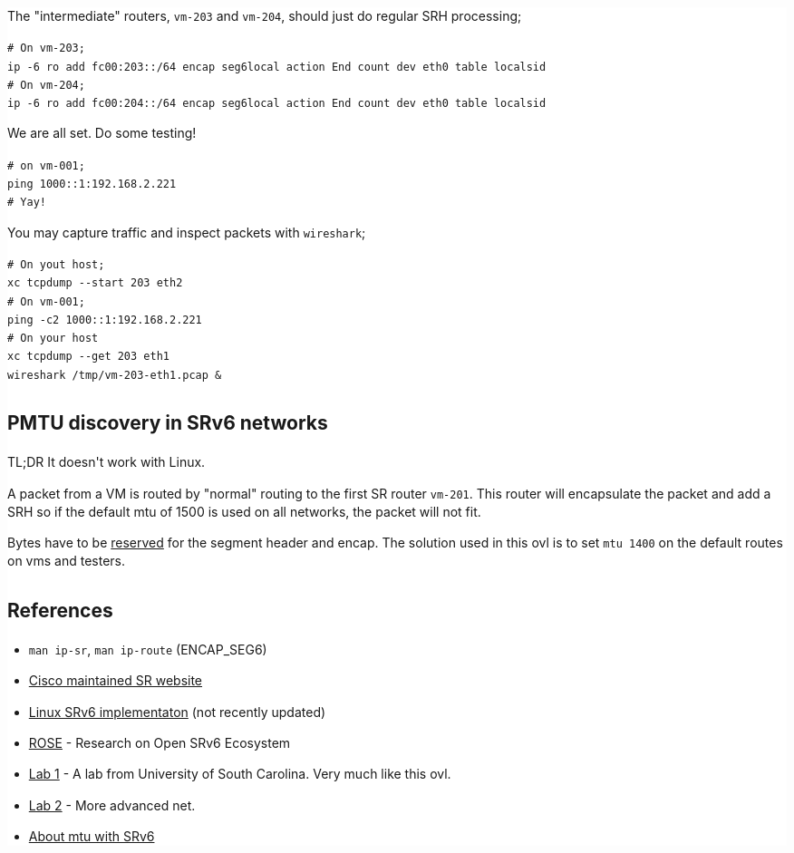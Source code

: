 The "intermediate" routers, `vm-203` and `vm-204`, should just do
regular SRH processing;

```
# On vm-203;
ip -6 ro add fc00:203::/64 encap seg6local action End count dev eth0 table localsid
# On vm-204;
ip -6 ro add fc00:204::/64 encap seg6local action End count dev eth0 table localsid
```

We are all set. Do some testing!

```
# on vm-001;
ping 1000::1:192.168.2.221
# Yay!
```

You may capture traffic and inspect packets with `wireshark`;

```
# On yout host;
xc tcpdump --start 203 eth2
# On vm-001;
ping -c2 1000::1:192.168.2.221
# On your host
xc tcpdump --get 203 eth1
wireshark /tmp/vm-203-eth1.pcap &
```



## PMTU discovery in SRv6 networks

TL;DR It doesn't work with Linux.

A packet from a VM is routed by "normal" routing to the first SR
router `vm-201`. This router will encapsulate the packet and add a SRH
so if the default mtu of 1500 is used on all networks, the packet will
not fit.

Bytes have to be
[reserved](https://support.huawei.com/enterprise/en/doc/EDOC1100177915)
for the segment header and encap. The solution used in this ovl is to
set `mtu 1400` on the default routes on vms and testers.


## References

* `man ip-sr`, `man ip-route` (ENCAP_SEG6)

* [Cisco maintained SR website](http://www.segment-routing.net/)

* [Linux SRv6 implementaton](https://segment-routing.org/) (not recently updated)

* [ROSE](https://netgroup.github.io/rose/) - Research on Open SRv6 Ecosystem

* [Lab 1](http://ce.sc.edu/cyberinfra/workshops/wast_june_2021_WS1/Day5%20-%20Lab%209%20Introduction%20to%20Segment%20Routing%20over%20IPv6%20(SRv6).pdf) - A lab from University of South Carolina. Very much like this ovl.

* [Lab 2](https://wiki.apnictraining.net/_media/apricot2020-sdn/2-module_3.2_lab_guide_-_srv6_v1.01.pdf) - More advanced net.

* [About mtu with SRv6](https://support.huawei.com/enterprise/en/doc/EDOC1100177915)
